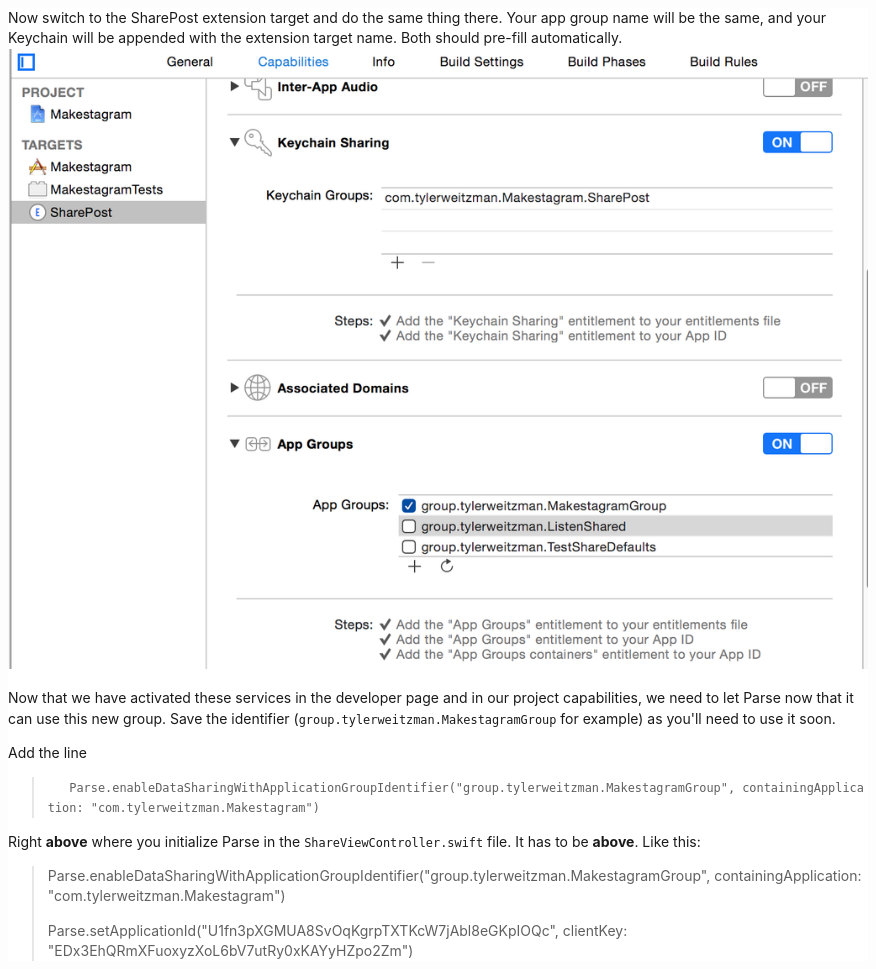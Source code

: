Now switch to the SharePost extension target and do the same thing there. Your app group name will be the same, and your Keychain will be appended with the extension target name. Both should pre-fill automatically.
![Keychain and App Groups for Extension](SharePost_ON.png "Keychain and App Groups for Extension")

Now that we have activated these services in the developer page and in our project capabilities, we need to let Parse now that it can use this new group. Save the identifier (`group.tylerweitzman.MakestagramGroup` for example) as you'll need to use it soon.

Add the line 
>        Parse.enableDataSharingWithApplicationGroupIdentifier("group.tylerweitzman.MakestagramGroup", containingApplication: "com.tylerweitzman.Makestagram")

Right **above** where you initialize Parse in the `ShareViewController.swift` file. It has to be **above**. Like this:
>Parse.enableDataSharingWithApplicationGroupIdentifier("group.tylerweitzman.MakestagramGroup", containingApplication: "com.tylerweitzman.Makestagram")
>
>Parse.setApplicationId("U1fn3pXGMUA8SvOqKgrpTXTKcW7jAbl8eGKpIOQc", clientKey: "EDx3EhQRmXFuoxyzXoL6bV7utRy0xKAYyHZpo2Zm")
